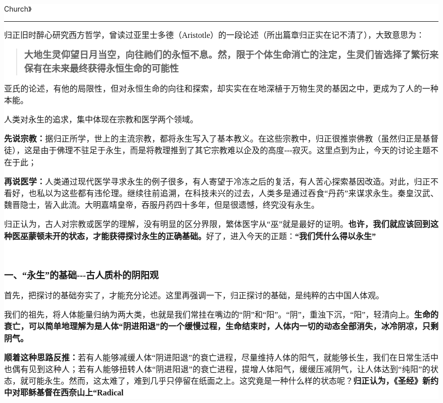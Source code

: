 Church》</span></p><hr  /><p style="margin-top: 15px;margin-bottom: 15px;text-align: justify;"><span style="font-family: 仿宋;font-size: 16px;text-align: justify;">归正旧时醉心研究西方哲学，曾读过亚里士多德（Aristotle）的一段论述（所出篇章归正实在记不清了），大致意思为：</span></p><blockquote><p style="text-align: justify;margin-top: 10px;margin-bottom: 5px;"><span style="font-size: 18px;"><strong><span style="font-family: 仿宋;text-align: justify;">大地生灵仰望日月当空，向往祂们的永恒不息。然，限于个体生命消亡的注定，生灵们皆选择了繁衍来保有在未来最终获得永恒生命的可能性</span></strong></span></p></blockquote><p style="margin-top: 15px;margin-bottom: 15px;text-align: justify;"><span style="font-family: 仿宋;font-size: 16px;text-align: justify;">亚氏的论述，有他的局限性，但对永恒生命的向往和探索，却实实在在地深植于万物生灵的基因之中，更成为了人的一种本能。</span></p><p style="margin-top: 15px;margin-bottom: 15px;text-align: justify;"><span style="font-family: 仿宋;font-size: 16px;text-align: justify;">人类对永生的追求，集中体现在宗教和医学两个领域。</span></p><p style="margin-top: 15px;margin-bottom: 15px;text-align: justify;"><strong><span style="font-family: 仿宋;font-size: 16px;text-align: justify;">先说宗教：</span></strong><span style="font-family: 仿宋;font-size: 16px;text-align: justify;">据归正所学，世上的主流宗教，都将永生写入了基本教义。在这些宗教中，归正很推崇佛教（虽然归正是基督徒），这是由于佛理不驻足于永生，而是将教理推到了其它宗教难以企及的高度---寂灭。这里点到为止，今天的讨论主题不在于此；</span></p><p style="margin-top: 15px;margin-bottom: 15px;text-align: justify;"><strong><span style="font-family: 仿宋;font-size: 16px;text-align: justify;">再说医学：</span></strong><span style="font-family: 仿宋;font-size: 16px;text-align: justify;">人类通过现代医学寻求永生的例子很多，有人寄望于冷冻之后的复活，有人苦心探索基因改造。对此，归正不看好，也私以为这些都有违伦理。继续往前追溯，在科技未兴的过去，人类多是通过吞食“丹药”来谋求永生。秦皇汉武、魏晋隐士，皆入此流。大明嘉靖皇帝，吞服丹药四十多年，但是很遗憾，终究没有永生。</span></p><p style="margin-top: 15px;margin-bottom: 15px;text-align: justify;"><span style="font-family: 仿宋;font-size: 16px;text-align: justify;">归正认为，古人对宗教或医学的理解，没有明显的区分界限，繁体医字从“巫”就是最好的证明。<strong>也许，我们就应该回到这种医巫蒙顿未开的状态，才能获得探讨永生的正确基础。</strong>好了，进入今天的正题：<strong>“我们凭什么得以永生”</strong></span></p><p style="margin-top: 15px;margin-bottom: 15px;text-align: justify;"><span style="font-family: 仿宋;font-size: 16px;text-align: justify;"><br  /></span></p><p style="margin-top: 15px;margin-bottom: 15px;text-align: justify;"><span style="font-size: 18px;"><strong><span style="font-family: 仿宋;text-align: justify;">一、“永生”的基础---古人质朴的阴阳观</span></strong></span></p><p style="margin-top: 15px;margin-bottom: 15px;text-align: justify;"><span style="font-family: 仿宋;font-size: 16px;text-align: justify;">首先，把探讨的基础夯实了，才能充分论述。这里再强调一下，归正探讨的基础，是纯粹的古中国人体观。</span></p><p style="margin-top: 15px;margin-bottom: 15px;text-align: justify;"><span style="font-family: 仿宋;font-size: 16px;text-align: justify;">我们的祖先，将人体能量归纳为两大类，也就是我们常挂在嘴边的“阴”和“阳”。“阴”，重浊下沉，“阳”，轻清向上。<strong>生命的衰亡，可以简单地理解为是人体“阴进阳退”的一个缓慢过程，生命结束时，人体内一切的动态全部消失，冰冷阴凉，只剩阴气。</strong></span></p><p style="margin-top: 15px;margin-bottom: 15px;text-align: justify;"><strong><span style="font-family: 仿宋;font-size: 16px;text-align: justify;">顺着这种思路反推：</span></strong><span style="font-family: 仿宋;font-size: 16px;text-align: justify;">若有人能够减缓人体“阴进阳退”的衰亡进程，尽量维持人体的阳气，就能够长生，我们在日常生活中也偶有见到这种人；若有人能够扭转人体“阴进阳退”的衰亡进程，提增人体阳气，缓缓压减阴气，让人体达到“纯阳”的状态，就可能永生。然而，这太难了，难到几乎只停留在纸面之上。这究竟是一种什么样的状态呢？<strong>归正认为，《圣经》新约中对耶稣基督在西奈山上“Radical